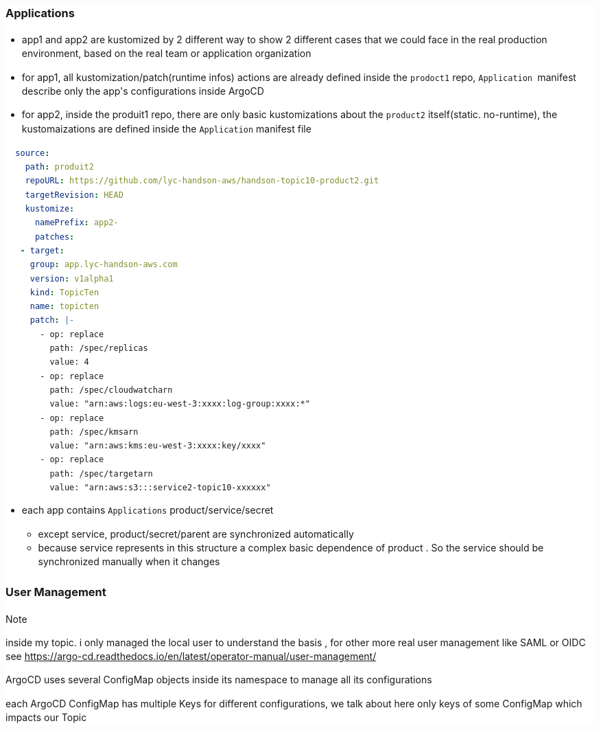 

### Applications

- app1 and app2 are kustomized by 2 different way to show 2 different cases that we could face in the real production environment, based on the real team or application organization

- for app1, all kustomization/patch(runtime infos) actions are already defined inside the `prodoct1` repo,  `Application `manifest describe only the app's configurations inside ArgoCD
- for app2, inside the produit1 repo, there are only basic kustomizations about the `product2` itself(static. no-runtime),  the kustomaizations are defined inside the `Application` manifest file

```yaml
  source:
    path: produit2
    repoURL: https://github.com/lyc-handson-aws/handson-topic10-product2.git
    targetRevision: HEAD
    kustomize:
      namePrefix: app2-
      patches:
   - target:
     group: app.lyc-handson-aws.com
     version: v1alpha1
     kind: TopicTen
     name: topicten
     patch: |-
       - op: replace
         path: /spec/replicas
         value: 4
       - op: replace
         path: /spec/cloudwatcharn
         value: "arn:aws:logs:eu-west-3:xxxx:log-group:xxxx:*"
       - op: replace
         path: /spec/kmsarn
         value: "arn:aws:kms:eu-west-3:xxxx:key/xxxx"
       - op: replace
         path: /spec/targetarn
         value: "arn:aws:s3:::service2-topic10-xxxxxx"
```


- each app contains `Applications` product/service/secret

  - except service,  product/secret/parent are synchronized automatically 
  - because service represents in this structure a complex basic dependence of product . So the service should be synchronized manually when it changes



### User Management

> [!NOTE]
>
> inside my topic. i only managed the local user to understand the basis , for other more real user management like SAML or OIDC see https://argo-cd.readthedocs.io/en/latest/operator-manual/user-management/
>
> ArgoCD uses several ConfigMap objects inside its namespace to manage all its configurations 
>
> each ArgoCD ConfigMap has multiple Keys for different configurations, we talk about here only keys of some ConfigMap which impacts our Topic
